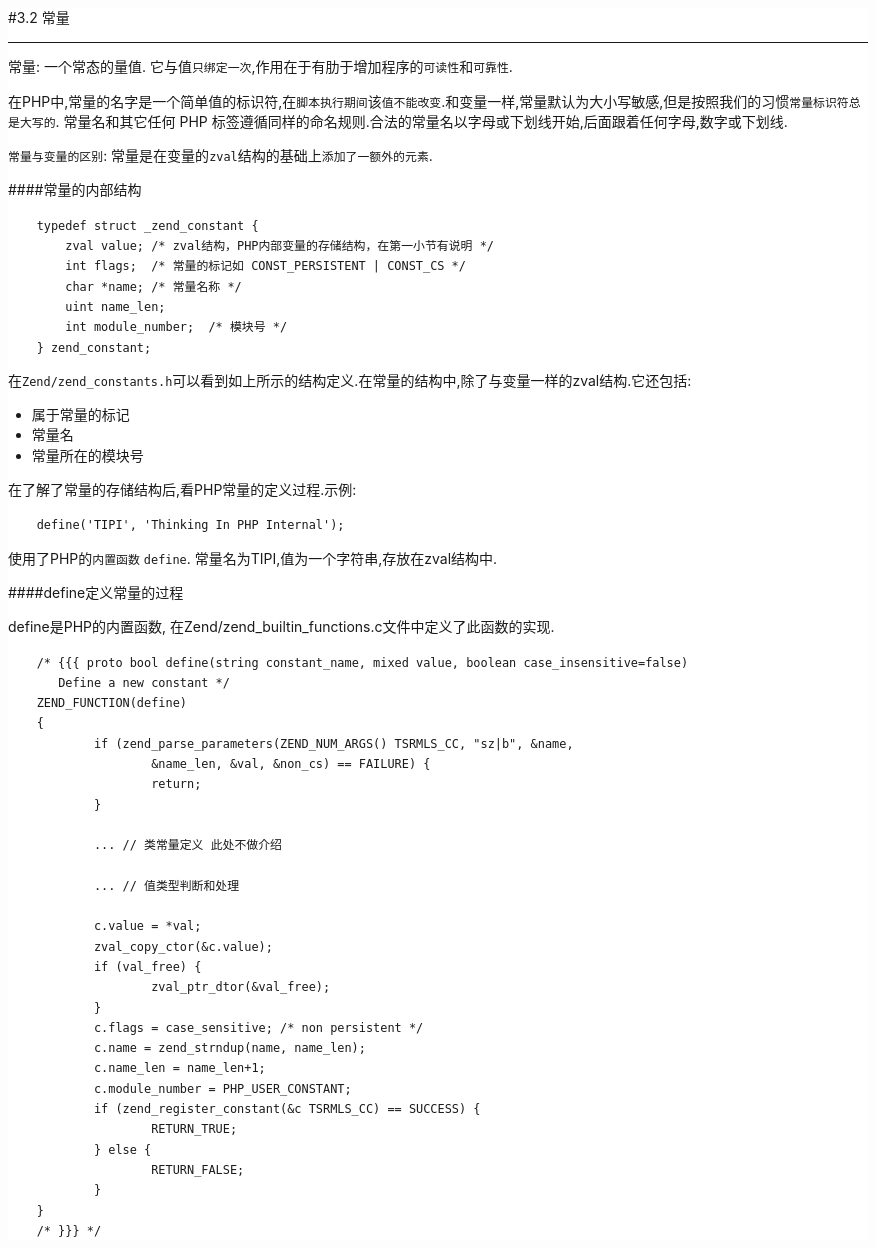 #3.2 常量

---

常量: 一个常态的量值. 它与值`只绑定一次`,作用在于有肋于增加程序的`可读性`和`可靠性`.

在PHP中,常量的名字是一个简单值的标识符,在`脚本执行期间`该`值不能改变`.和变量一样,常量默认为大小写敏感,但是按照我们的习惯`常量标识符总是大写的`. 常量名和其它任何 PHP 标签遵循同样的命名规则.合法的常量名以字母或下划线开始,后面跟着任何字母,数字或下划线.

`常量与变量的区别`: 常量是在变量的`zval`结构的基础上`添加了一额外的元素`.

####常量的内部结构

		typedef struct _zend_constant {
		    zval value; /* zval结构，PHP内部变量的存储结构，在第一小节有说明 */
		    int flags;  /* 常量的标记如 CONST_PERSISTENT | CONST_CS */
		    char *name; /* 常量名称 */
		    uint name_len;  
		    int module_number;  /* 模块号 */
		} zend_constant;
		
在`Zend/zend_constants.h`可以看到如上所示的结构定义.在常量的结构中,除了与变量一样的zval结构.它还包括:

* 属于常量的标记
* 常量名
* 常量所在的模块号

在了解了常量的存储结构后,看PHP常量的定义过程.示例:

		define('TIPI', 'Thinking In PHP Internal');
		
使用了PHP的`内置函数` `define`. 常量名为TIPI,值为一个字符串,存放在zval结构中.

####define定义常量的过程

define是PHP的内置函数, 在Zend/zend_builtin_functions.c文件中定义了此函数的实现.

 
		/* {{{ proto bool define(string constant_name, mixed value, boolean case_insensitive=false)
		   Define a new constant */
		ZEND_FUNCTION(define)
		{
		        if (zend_parse_parameters(ZEND_NUM_ARGS() TSRMLS_CC, "sz|b", &name,
		                &name_len, &val, &non_cs) == FAILURE) {
		                return;
		        }
		 
		        ... // 类常量定义 此处不做介绍
		 
		        ... // 值类型判断和处理
		 
		        c.value = *val;
		        zval_copy_ctor(&c.value);
		        if (val_free) {
		                zval_ptr_dtor(&val_free);
		        }
		        c.flags = case_sensitive; /* non persistent */
		        c.name = zend_strndup(name, name_len);
		        c.name_len = name_len+1;
		        c.module_number = PHP_USER_CONSTANT;
		        if (zend_register_constant(&c TSRMLS_CC) == SUCCESS) {
		                RETURN_TRUE;
		        } else {
		                RETURN_FALSE;
		        }
		}
		/* }}} */
		